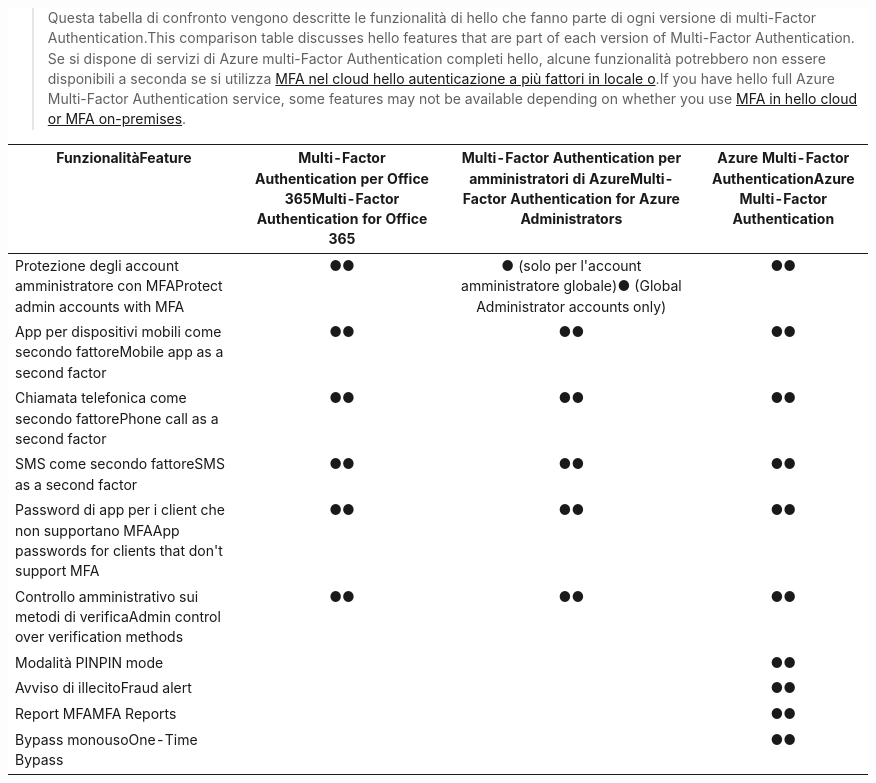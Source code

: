 > <span data-ttu-id="61b57-129">Questa tabella di confronto vengono descritte le funzionalità di hello che fanno parte di ogni versione di multi-Factor Authentication.</span><span class="sxs-lookup"><span data-stu-id="61b57-129">This comparison table discusses hello features that are part of each version of Multi-Factor Authentication.</span></span> <span data-ttu-id="61b57-130">Se si dispone di servizi di Azure multi-Factor Authentication completi hello, alcune funzionalità potrebbero non essere disponibili a seconda se si utilizza [MFA nel cloud hello autenticazione a più fattori in locale o](multi-factor-authentication-get-started.md).</span><span class="sxs-lookup"><span data-stu-id="61b57-130">If you have hello full Azure Multi-Factor Authentication service, some features may not be available depending on whether you use [MFA in hello cloud or MFA on-premises](multi-factor-authentication-get-started.md).</span></span>


| <span data-ttu-id="61b57-131">Funzionalità</span><span class="sxs-lookup"><span data-stu-id="61b57-131">Feature</span></span> | <span data-ttu-id="61b57-132">Multi-Factor Authentication per Office 365</span><span class="sxs-lookup"><span data-stu-id="61b57-132">Multi-Factor Authentication for Office 365</span></span> | <span data-ttu-id="61b57-133">Multi-Factor Authentication per amministratori di Azure</span><span class="sxs-lookup"><span data-stu-id="61b57-133">Multi-Factor Authentication for Azure Administrators</span></span> | <span data-ttu-id="61b57-134">Azure Multi-Factor Authentication</span><span class="sxs-lookup"><span data-stu-id="61b57-134">Azure Multi-Factor Authentication</span></span> |
| --- |:---:|:---:|:---:|
| <span data-ttu-id="61b57-135">Protezione degli account amministratore con MFA</span><span class="sxs-lookup"><span data-stu-id="61b57-135">Protect admin accounts with MFA</span></span> |<span data-ttu-id="61b57-136">●</span><span class="sxs-lookup"><span data-stu-id="61b57-136">●</span></span> |<span data-ttu-id="61b57-137">● (solo per l'account amministratore globale)</span><span class="sxs-lookup"><span data-stu-id="61b57-137">● (Global Administrator accounts only)</span></span> |<span data-ttu-id="61b57-138">●</span><span class="sxs-lookup"><span data-stu-id="61b57-138">●</span></span> |
| <span data-ttu-id="61b57-139">App per dispositivi mobili come secondo fattore</span><span class="sxs-lookup"><span data-stu-id="61b57-139">Mobile app as a second factor</span></span> |<span data-ttu-id="61b57-140">●</span><span class="sxs-lookup"><span data-stu-id="61b57-140">●</span></span> |<span data-ttu-id="61b57-141">●</span><span class="sxs-lookup"><span data-stu-id="61b57-141">●</span></span> |<span data-ttu-id="61b57-142">●</span><span class="sxs-lookup"><span data-stu-id="61b57-142">●</span></span> |
| <span data-ttu-id="61b57-143">Chiamata telefonica come secondo fattore</span><span class="sxs-lookup"><span data-stu-id="61b57-143">Phone call as a second factor</span></span> |<span data-ttu-id="61b57-144">●</span><span class="sxs-lookup"><span data-stu-id="61b57-144">●</span></span> |<span data-ttu-id="61b57-145">●</span><span class="sxs-lookup"><span data-stu-id="61b57-145">●</span></span> |<span data-ttu-id="61b57-146">●</span><span class="sxs-lookup"><span data-stu-id="61b57-146">●</span></span> |
| <span data-ttu-id="61b57-147">SMS come secondo fattore</span><span class="sxs-lookup"><span data-stu-id="61b57-147">SMS as a second factor</span></span> |<span data-ttu-id="61b57-148">●</span><span class="sxs-lookup"><span data-stu-id="61b57-148">●</span></span> |<span data-ttu-id="61b57-149">●</span><span class="sxs-lookup"><span data-stu-id="61b57-149">●</span></span> |<span data-ttu-id="61b57-150">●</span><span class="sxs-lookup"><span data-stu-id="61b57-150">●</span></span> |
| <span data-ttu-id="61b57-151">Password di app per i client che non supportano MFA</span><span class="sxs-lookup"><span data-stu-id="61b57-151">App passwords for clients that don't support MFA</span></span> |<span data-ttu-id="61b57-152">●</span><span class="sxs-lookup"><span data-stu-id="61b57-152">●</span></span> |<span data-ttu-id="61b57-153">●</span><span class="sxs-lookup"><span data-stu-id="61b57-153">●</span></span> |<span data-ttu-id="61b57-154">●</span><span class="sxs-lookup"><span data-stu-id="61b57-154">●</span></span> |
| <span data-ttu-id="61b57-155">Controllo amministrativo sui metodi di verifica</span><span class="sxs-lookup"><span data-stu-id="61b57-155">Admin control over verification methods</span></span> |<span data-ttu-id="61b57-156">●</span><span class="sxs-lookup"><span data-stu-id="61b57-156">●</span></span> |<span data-ttu-id="61b57-157">●</span><span class="sxs-lookup"><span data-stu-id="61b57-157">●</span></span> |<span data-ttu-id="61b57-158">●</span><span class="sxs-lookup"><span data-stu-id="61b57-158">●</span></span> |
| <span data-ttu-id="61b57-159">Modalità PIN</span><span class="sxs-lookup"><span data-stu-id="61b57-159">PIN mode</span></span> | | |<span data-ttu-id="61b57-160">●</span><span class="sxs-lookup"><span data-stu-id="61b57-160">●</span></span> |
| <span data-ttu-id="61b57-161">Avviso di illecito</span><span class="sxs-lookup"><span data-stu-id="61b57-161">Fraud alert</span></span> | | |<span data-ttu-id="61b57-162">●</span><span class="sxs-lookup"><span data-stu-id="61b57-162">●</span></span> |
| <span data-ttu-id="61b57-163">Report MFA</span><span class="sxs-lookup"><span data-stu-id="61b57-163">MFA Reports</span></span> | | |<span data-ttu-id="61b57-164">●</span><span class="sxs-lookup"><span data-stu-id="61b57-164">●</span></span> |
| <span data-ttu-id="61b57-165">Bypass monouso</span><span class="sxs-lookup"><span data-stu-id="61b57-165">One-Time Bypass</span></span> | | |<span data-ttu-id="61b57-166">●</span><span class="sxs-lookup"><span data-stu-id="61b57-166">●</span></span> |